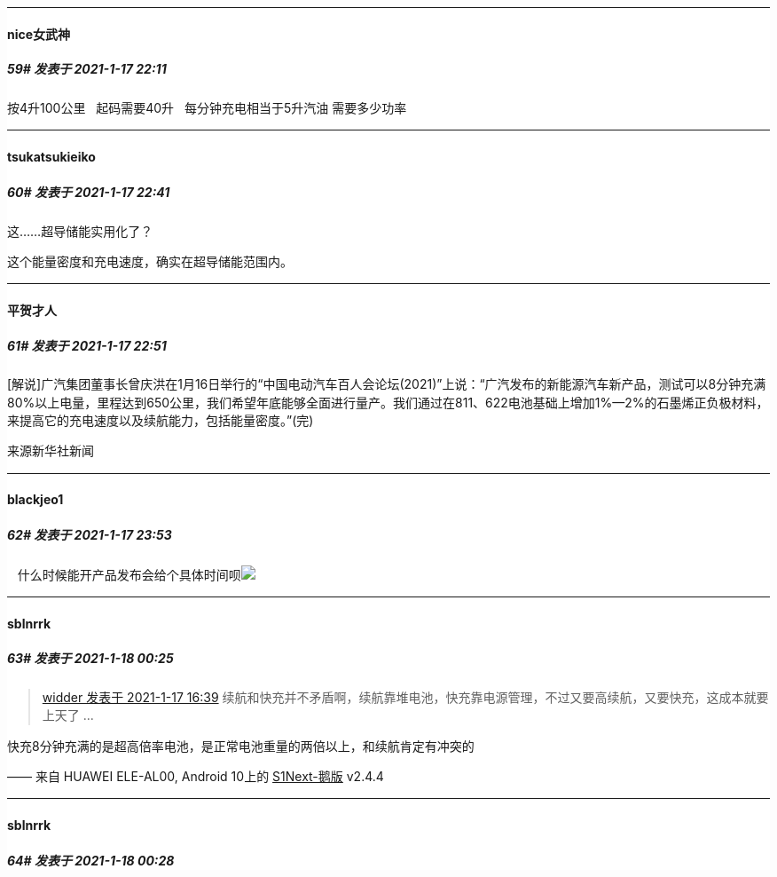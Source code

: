 
-----

####  nice女武神  
##### 59#       发表于 2021-1-17 22:11


按4升100公里   起码需要40升   每分钟充电相当于5升汽油 需要多少功率


-----

####  tsukatsukieiko  
##### 60#       发表于 2021-1-17 22:41


这……超导储能实用化了？

这个能量密度和充电速度，确实在超导储能范围内。


-----

####  平贺才人  
##### 61#       发表于 2021-1-17 22:51


[解说]广汽集团董事长曾庆洪在1月16日举行的“中国电动汽车百人会论坛(2021)”上说：“广汽发布的新能源汽车新产品，测试可以8分钟充满80%以上电量，里程达到650公里，我们希望年底能够全面进行量产。我们通过在811、622电池基础上增加1%—2%的石墨烯正负极材料，来提高它的充电速度以及续航能力，包括能量密度。”(完)


来源新华社新闻


-----

####  blackjeo1  
##### 62#       发表于 2021-1-17 23:53


   什么时候能开产品发布会给个具体时间呗<img src="https://static.saraba1st.com/image/smiley/face2017/048.png" referrerpolicy="no-referrer">


-----

####  sblnrrk  
##### 63#       发表于 2021-1-18 00:25


<blockquote><a href="httphttps://bbs.saraba1st.com/2b/forum.php?mod=redirect&amp;goto=findpost&amp;pid=50063830&amp;ptid=1983292" target="_blank">widder 发表于 2021-1-17 16:39</a>
续航和快充并不矛盾啊，续航靠堆电池，快充靠电源管理，不过又要高续航，又要快充，这成本就要上天了 ...</blockquote>
快充8分钟充满的是超高倍率电池，是正常电池重量的两倍以上，和续航肯定有冲突的

—— 来自 HUAWEI ELE-AL00, Android 10上的 [S1Next-鹅版](https://github.com/ykrank/S1-Next/releases) v2.4.4


-----

####  sblnrrk  
##### 64#       发表于 2021-1-18 00:28
